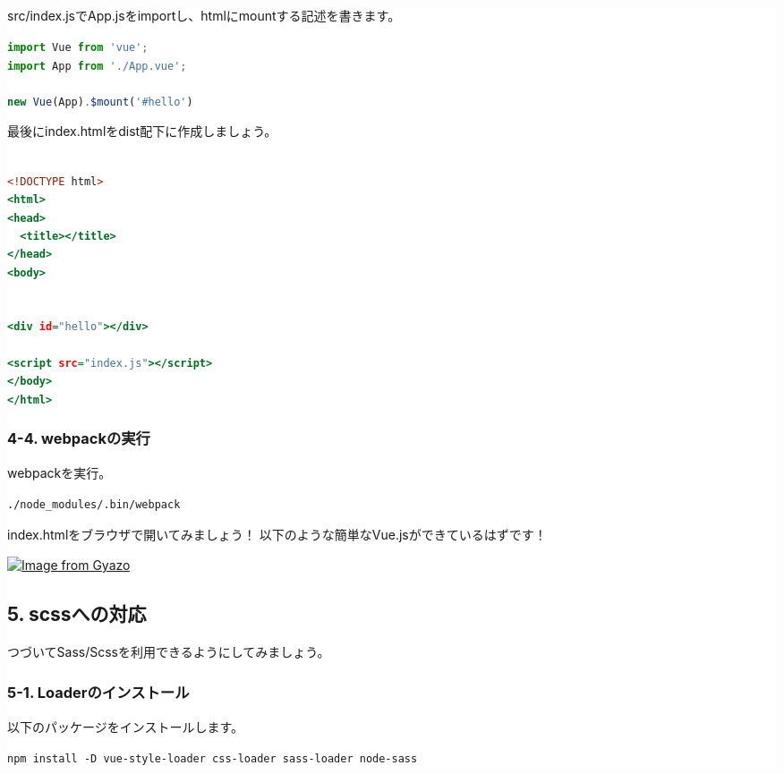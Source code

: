 
src/index.jsでApp.jsをimportし、htmlにmountする記述を書きます。

``` src/index.js
import Vue from 'vue';
import App from './App.vue';

new Vue(App).$mount('#hello')
```

最後にindex.htmlをdist配下に作成しましょう。

``` dist/index.html

<!DOCTYPE html>
<html>
<head>
  <title></title>
</head>
<body>


<div id="hello"></div>

<script src="index.js"></script>
</body>
</html>


```


### 4-4. webpackの実行
webpackを実行。

```
./node_modules/.bin/webpack
```

index.htmlをブラウザで開いてみましょう！
以下のような簡単なVue.jsができているはずです！

[![Image from Gyazo](https://i.gyazo.com/b9792f87b0d5d4249bf89a4538e0a83a.gif)](https://gyazo.com/b9792f87b0d5d4249bf89a4538e0a83a)


## 5. scssへの対応
つづいてSass/Scssを利用できるようにしてみましょう。


### 5-1. Loaderのインストール
以下のパッケージをインストールします。

```
npm install -D vue-style-loader css-loader sass-loader node-sass
```
